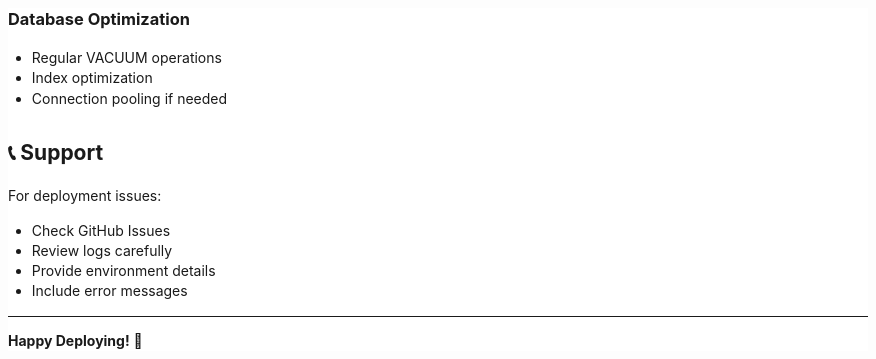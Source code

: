 ```javascript
```

### Database Optimization
- Regular VACUUM operations
- Index optimization
- Connection pooling if needed

## 📞 Support

For deployment issues:
- Check GitHub Issues
- Review logs carefully
- Provide environment details
- Include error messages

---

**Happy Deploying!** 🚀
